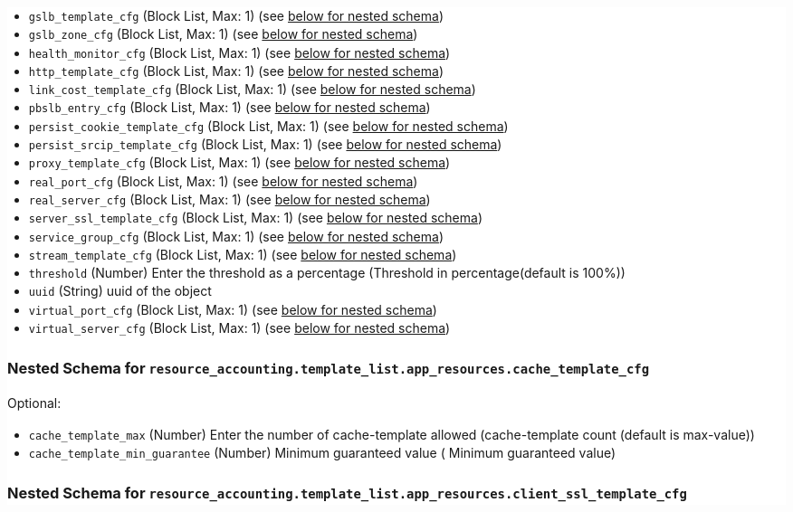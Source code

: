 - `gslb_template_cfg` (Block List, Max: 1) (see [below for nested schema](#nestedblock--resource_accounting--template_list--app_resources--gslb_template_cfg))
- `gslb_zone_cfg` (Block List, Max: 1) (see [below for nested schema](#nestedblock--resource_accounting--template_list--app_resources--gslb_zone_cfg))
- `health_monitor_cfg` (Block List, Max: 1) (see [below for nested schema](#nestedblock--resource_accounting--template_list--app_resources--health_monitor_cfg))
- `http_template_cfg` (Block List, Max: 1) (see [below for nested schema](#nestedblock--resource_accounting--template_list--app_resources--http_template_cfg))
- `link_cost_template_cfg` (Block List, Max: 1) (see [below for nested schema](#nestedblock--resource_accounting--template_list--app_resources--link_cost_template_cfg))
- `pbslb_entry_cfg` (Block List, Max: 1) (see [below for nested schema](#nestedblock--resource_accounting--template_list--app_resources--pbslb_entry_cfg))
- `persist_cookie_template_cfg` (Block List, Max: 1) (see [below for nested schema](#nestedblock--resource_accounting--template_list--app_resources--persist_cookie_template_cfg))
- `persist_srcip_template_cfg` (Block List, Max: 1) (see [below for nested schema](#nestedblock--resource_accounting--template_list--app_resources--persist_srcip_template_cfg))
- `proxy_template_cfg` (Block List, Max: 1) (see [below for nested schema](#nestedblock--resource_accounting--template_list--app_resources--proxy_template_cfg))
- `real_port_cfg` (Block List, Max: 1) (see [below for nested schema](#nestedblock--resource_accounting--template_list--app_resources--real_port_cfg))
- `real_server_cfg` (Block List, Max: 1) (see [below for nested schema](#nestedblock--resource_accounting--template_list--app_resources--real_server_cfg))
- `server_ssl_template_cfg` (Block List, Max: 1) (see [below for nested schema](#nestedblock--resource_accounting--template_list--app_resources--server_ssl_template_cfg))
- `service_group_cfg` (Block List, Max: 1) (see [below for nested schema](#nestedblock--resource_accounting--template_list--app_resources--service_group_cfg))
- `stream_template_cfg` (Block List, Max: 1) (see [below for nested schema](#nestedblock--resource_accounting--template_list--app_resources--stream_template_cfg))
- `threshold` (Number) Enter the threshold as a percentage (Threshold in percentage(default is 100%))
- `uuid` (String) uuid of the object
- `virtual_port_cfg` (Block List, Max: 1) (see [below for nested schema](#nestedblock--resource_accounting--template_list--app_resources--virtual_port_cfg))
- `virtual_server_cfg` (Block List, Max: 1) (see [below for nested schema](#nestedblock--resource_accounting--template_list--app_resources--virtual_server_cfg))

<a id="nestedblock--resource_accounting--template_list--app_resources--cache_template_cfg"></a>
### Nested Schema for `resource_accounting.template_list.app_resources.cache_template_cfg`

Optional:

- `cache_template_max` (Number) Enter the number of cache-template allowed (cache-template count (default is max-value))
- `cache_template_min_guarantee` (Number) Minimum guaranteed value ( Minimum guaranteed value)


<a id="nestedblock--resource_accounting--template_list--app_resources--client_ssl_template_cfg"></a>
### Nested Schema for `resource_accounting.template_list.app_resources.client_ssl_template_cfg`
